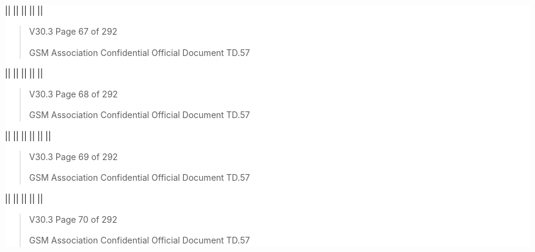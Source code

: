 ||
||
||
||
||

> V30.3 Page 67 of 292
>
> GSM Association Confidential Official Document TD.57

||
||
||
||
||

> V30.3 Page 68 of 292
>
> GSM Association Confidential Official Document TD.57

||
||
||
||
||
||

> V30.3 Page 69 of 292
>
> GSM Association Confidential Official Document TD.57

||
||
||
||
||

> V30.3 Page 70 of 292
>
> GSM Association Confidential Official Document TD.57
